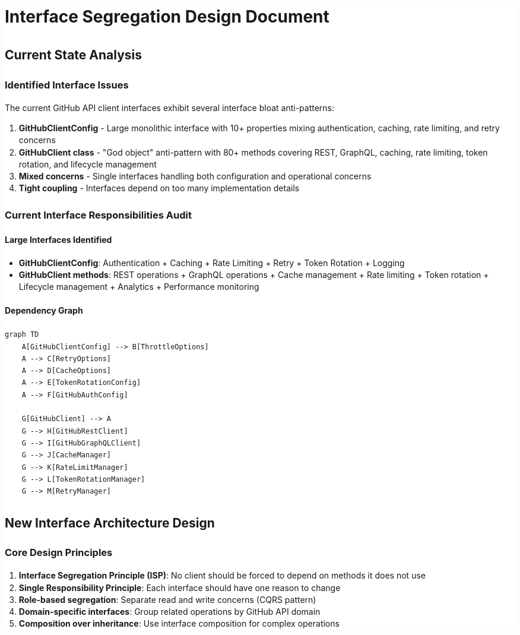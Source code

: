 # Interface Segregation Design Document

## Current State Analysis

### Identified Interface Issues

The current GitHub API client interfaces exhibit several interface bloat anti-patterns:

1. **GitHubClientConfig** - Large monolithic interface with 10+ properties mixing authentication, caching, rate limiting, and retry concerns
2. **GitHubClient class** - "God object" anti-pattern with 80+ methods covering REST, GraphQL, caching, rate limiting, token rotation, and lifecycle management
3. **Mixed concerns** - Single interfaces handling both configuration and operational concerns
4. **Tight coupling** - Interfaces depend on too many implementation details

### Current Interface Responsibilities Audit

#### Large Interfaces Identified

- **GitHubClientConfig**: Authentication + Caching + Rate Limiting + Retry + Token Rotation + Logging
- **GitHubClient methods**: REST operations + GraphQL operations + Cache management + Rate limiting + Token rotation + Lifecycle management + Analytics + Performance monitoring

#### Dependency Graph

```mermaid
graph TD
    A[GitHubClientConfig] --> B[ThrottleOptions]
    A --> C[RetryOptions]
    A --> D[CacheOptions]
    A --> E[TokenRotationConfig]
    A --> F[GitHubAuthConfig]

    G[GitHubClient] --> A
    G --> H[GitHubRestClient]
    G --> I[GitHubGraphQLClient]
    G --> J[CacheManager]
    G --> K[RateLimitManager]
    G --> L[TokenRotationManager]
    G --> M[RetryManager]
```

## New Interface Architecture Design

### Core Design Principles

1. **Interface Segregation Principle (ISP)**: No client should be forced to depend on methods it does not use
2. **Single Responsibility Principle**: Each interface should have one reason to change
3. **Role-based segregation**: Separate read and write concerns (CQRS pattern)
4. **Domain-specific interfaces**: Group related operations by GitHub API domain
5. **Composition over inheritance**: Use interface composition for complex operations
